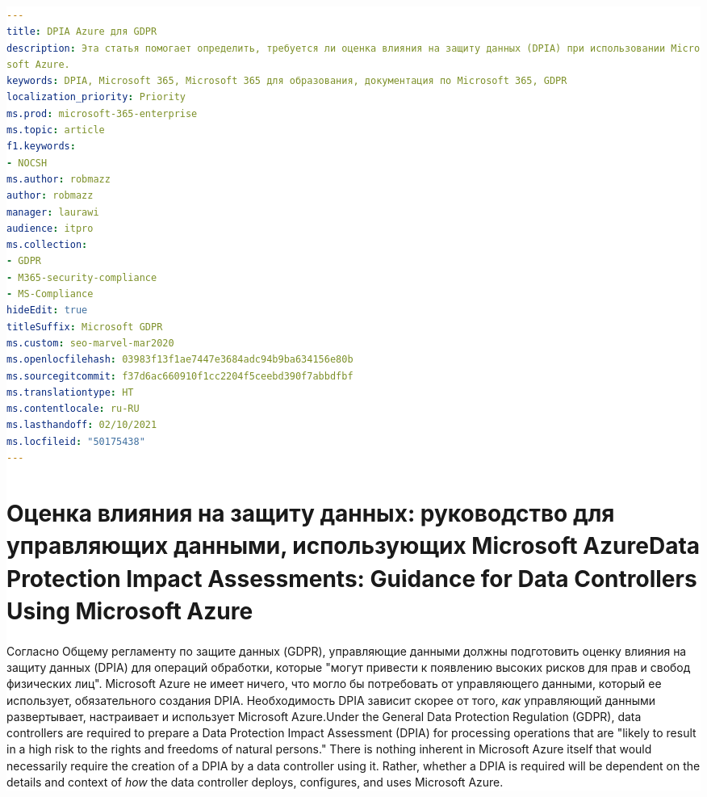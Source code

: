 ```yaml
---
title: DPIA Azure для GDPR
description: Эта статья помогает определить, требуется ли оценка влияния на защиту данных (DPIA) при использовании Microsoft Azure.
keywords: DPIA, Microsoft 365, Microsoft 365 для образования, документация по Microsoft 365, GDPR
localization_priority: Priority
ms.prod: microsoft-365-enterprise
ms.topic: article
f1.keywords:
- NOCSH
ms.author: robmazz
author: robmazz
manager: laurawi
audience: itpro
ms.collection:
- GDPR
- M365-security-compliance
- MS-Compliance
hideEdit: true
titleSuffix: Microsoft GDPR
ms.custom: seo-marvel-mar2020
ms.openlocfilehash: 03983f13f1ae7447e3684adc94b9ba634156e80b
ms.sourcegitcommit: f37d6ac660910f1cc2204f5ceebd390f7abbdfbf
ms.translationtype: HT
ms.contentlocale: ru-RU
ms.lasthandoff: 02/10/2021
ms.locfileid: "50175438"
---
```

# <a name="data-protection-impact-assessments-guidance-for-data-controllers-using-microsoft-azure"></a><span data-ttu-id="9cc12-104">Оценка влияния на защиту данных: руководство для управляющих данными, использующих Microsoft Azure</span><span class="sxs-lookup"><span data-stu-id="9cc12-104">Data Protection Impact Assessments: Guidance for Data Controllers Using Microsoft Azure</span></span>

<span data-ttu-id="9cc12-p101">Согласно Общему регламенту по защите данных (GDPR), управляющие данными должны подготовить оценку влияния на защиту данных (DPIA) для операций обработки, которые "могут привести к появлению высоких рисков для прав и свобод физических лиц". Microsoft Azure не имеет ничего, что могло бы потребовать от управляющего данными, который ее использует, обязательного создания DPIA. Необходимость DPIA зависит скорее от того, *как* управляющий данными развертывает, настраивает и использует Microsoft Azure.</span><span class="sxs-lookup"><span data-stu-id="9cc12-p101">Under the General Data Protection Regulation (GDPR), data controllers are required to prepare a Data Protection Impact Assessment (DPIA) for processing operations that are "likely to result in a high risk to the rights and freedoms of natural persons." There is nothing inherent in Microsoft Azure itself that would necessarily require the creation of a DPIA by a data controller using it. Rather, whether a DPIA is required will be dependent on the details and context of *how* the data controller deploys, configures, and uses Microsoft Azure.</span></span>
